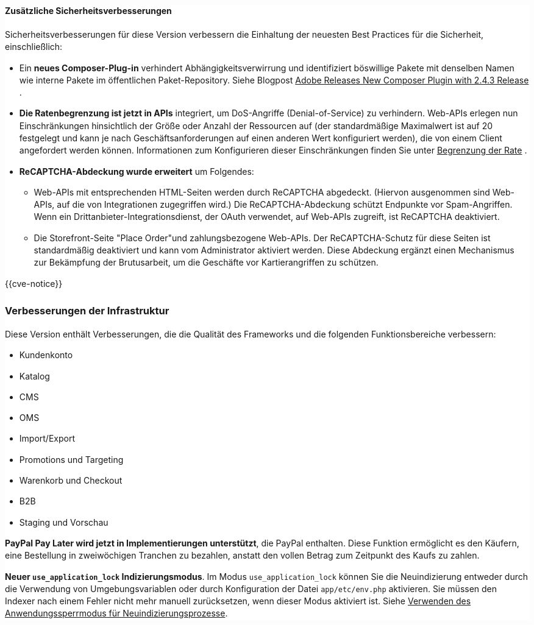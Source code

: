 #### Zusätzliche Sicherheitsverbesserungen

Sicherheitsverbesserungen für diese Version verbessern die Einhaltung der neuesten Best Practices für die Sicherheit, einschließlich:

* Ein **neues Composer-Plug-in** verhindert Abhängigkeitsverwirrung und identifiziert böswillige Pakete mit denselben Namen wie interne Pakete im öffentlichen Paket-Repository. Siehe Blogpost [Adobe Releases New Composer Plugin with 2.4.3 Release](https://magento.com/blog/best-practices/adobe-releases-new-composer-plugin-magento-243-release) .

* **Die Ratenbegrenzung ist jetzt in APIs** integriert, um DoS-Angriffe (Denial-of-Service) zu verhindern. Web-APIs erlegen nun Einschränkungen hinsichtlich der Größe oder Anzahl der Ressourcen auf (der standardmäßige Maximalwert ist auf 20 festgelegt und kann je nach Geschäftsanforderungen auf einen anderen Wert konfiguriert werden), die von einem Client angefordert werden können. Informationen zum Konfigurieren dieser Einschränkungen finden Sie unter [Begrenzung der Rate](https://developer.adobe.com/commerce/webapi/get-started/api-security/) . 

* **ReCAPTCHA-Abdeckung wurde erweitert** um Folgendes:

   * Web-APIs mit entsprechenden HTML-Seiten werden durch ReCAPTCHA abgedeckt. (Hiervon ausgenommen sind Web-APIs, auf die von Integrationen zugegriffen wird.) Die ReCAPTCHA-Abdeckung schützt Endpunkte vor Spam-Angriffen. Wenn ein Drittanbieter-Integrationsdienst, der OAuth verwendet, auf Web-APIs zugreift, ist ReCAPTCHA deaktiviert.

   * Die Storefront-Seite &quot;Place Order&quot;und zahlungsbezogene Web-APIs. Der ReCAPTCHA-Schutz für diese Seiten ist standardmäßig deaktiviert und kann vom Administrator aktiviert werden. Diese Abdeckung ergänzt einen Mechanismus zur Bekämpfung der Brutusarbeit, um die Geschäfte vor Kartierangriffen zu schützen.

{{cve-notice}}

### Verbesserungen der Infrastruktur

Diese Version enthält Verbesserungen, die die Qualität des Frameworks und die folgenden Funktionsbereiche verbessern:

* Kundenkonto

* Katalog

* CMS

* OMS

* Import/Export

* Promotions und Targeting

* Warenkorb und Checkout

* B2B

* Staging und Vorschau

**PayPal Pay Later wird jetzt in Implementierungen unterstützt**, die PayPal enthalten. Diese Funktion ermöglicht es den Käufern, eine Bestellung in zweiwöchigen Tranchen zu bezahlen, anstatt den vollen Betrag zum Zeitpunkt des Kaufs zu zahlen. 

**Neuer `use_application_lock` Indizierungsmodus**. Im Modus `use_application_lock` können Sie die Neuindizierung entweder durch die Verwendung von Umgebungsvariablen oder durch Konfiguration der Datei `app/etc/env.php` aktivieren. Sie müssen den Indexer nach einem Fehler nicht mehr manuell zurücksetzen, wenn dieser Modus aktiviert ist. Siehe [Verwenden des Anwendungssperrmodus für Neuindizierungsprozesse](https://developer.adobe.com/commerce/php/development/components/indexing/#using-application-lock-mode-for-reindex-processes).

